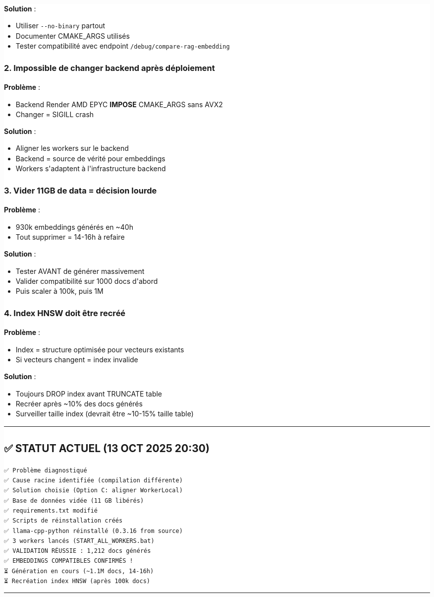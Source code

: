 **Solution** :
- Utiliser `--no-binary` partout
- Documenter CMAKE_ARGS utilisés
- Tester compatibilité avec endpoint `/debug/compare-rag-embedding`

### **2. Impossible de changer backend après déploiement**

**Problème** :
- Backend Render AMD EPYC **IMPOSE** CMAKE_ARGS sans AVX2
- Changer = SIGILL crash

**Solution** :
- Aligner les workers sur le backend
- Backend = source de vérité pour embeddings
- Workers s'adaptent à l'infrastructure backend

### **3. Vider 11GB de data = décision lourde**

**Problème** :
- 930k embeddings générés en ~40h
- Tout supprimer = 14-16h à refaire

**Solution** :
- Tester AVANT de générer massivement
- Valider compatibilité sur 1000 docs d'abord
- Puis scaler à 100k, puis 1M

### **4. Index HNSW doit être recréé**

**Problème** :
- Index = structure optimisée pour vecteurs existants
- Si vecteurs changent = index invalide

**Solution** :
- Toujours DROP index avant TRUNCATE table
- Recréer après ~10% des docs générés
- Surveiller taille index (devrait être ~10-15% taille table)

---

## ✅ STATUT ACTUEL (13 OCT 2025 20:30)

```
✅ Problème diagnostiqué
✅ Cause racine identifiée (compilation différente)
✅ Solution choisie (Option C: aligner WorkerLocal)
✅ Base de données vidée (11 GB libérés)
✅ requirements.txt modifié
✅ Scripts de réinstallation créés
✅ llama-cpp-python réinstallé (0.3.16 from source)
✅ 3 workers lancés (START_ALL_WORKERS.bat)
✅ VALIDATION RÉUSSIE : 1,212 docs générés
✅ EMBEDDINGS COMPATIBLES CONFIRMÉS !
⏳ Génération en cours (~1.1M docs, 14-16h)
⏳ Recréation index HNSW (après 100k docs)
```

---